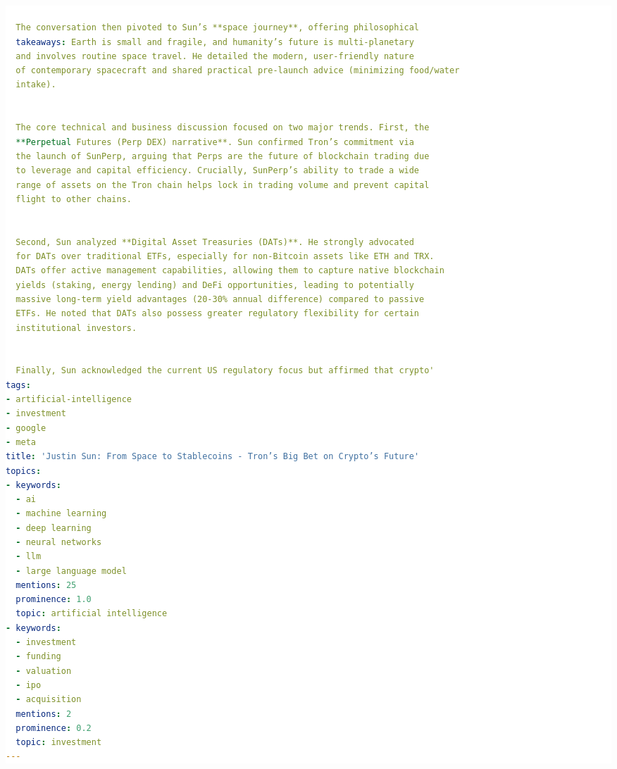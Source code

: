 ```yaml

  The conversation then pivoted to Sun’s **space journey**, offering philosophical
  takeaways: Earth is small and fragile, and humanity’s future is multi-planetary
  and involves routine space travel. He detailed the modern, user-friendly nature
  of contemporary spacecraft and shared practical pre-launch advice (minimizing food/water
  intake).


  The core technical and business discussion focused on two major trends. First, the
  **Perpetual Futures (Perp DEX) narrative**. Sun confirmed Tron’s commitment via
  the launch of SunPerp, arguing that Perps are the future of blockchain trading due
  to leverage and capital efficiency. Crucially, SunPerp’s ability to trade a wide
  range of assets on the Tron chain helps lock in trading volume and prevent capital
  flight to other chains.


  Second, Sun analyzed **Digital Asset Treasuries (DATs)**. He strongly advocated
  for DATs over traditional ETFs, especially for non-Bitcoin assets like ETH and TRX.
  DATs offer active management capabilities, allowing them to capture native blockchain
  yields (staking, energy lending) and DeFi opportunities, leading to potentially
  massive long-term yield advantages (20-30% annual difference) compared to passive
  ETFs. He noted that DATs also possess greater regulatory flexibility for certain
  institutional investors.


  Finally, Sun acknowledged the current US regulatory focus but affirmed that crypto'
tags:
- artificial-intelligence
- investment
- google
- meta
title: 'Justin Sun: From Space to Stablecoins - Tron’s Big Bet on Crypto’s Future'
topics:
- keywords:
  - ai
  - machine learning
  - deep learning
  - neural networks
  - llm
  - large language model
  mentions: 25
  prominence: 1.0
  topic: artificial intelligence
- keywords:
  - investment
  - funding
  - valuation
  - ipo
  - acquisition
  mentions: 2
  prominence: 0.2
  topic: investment
---
```




